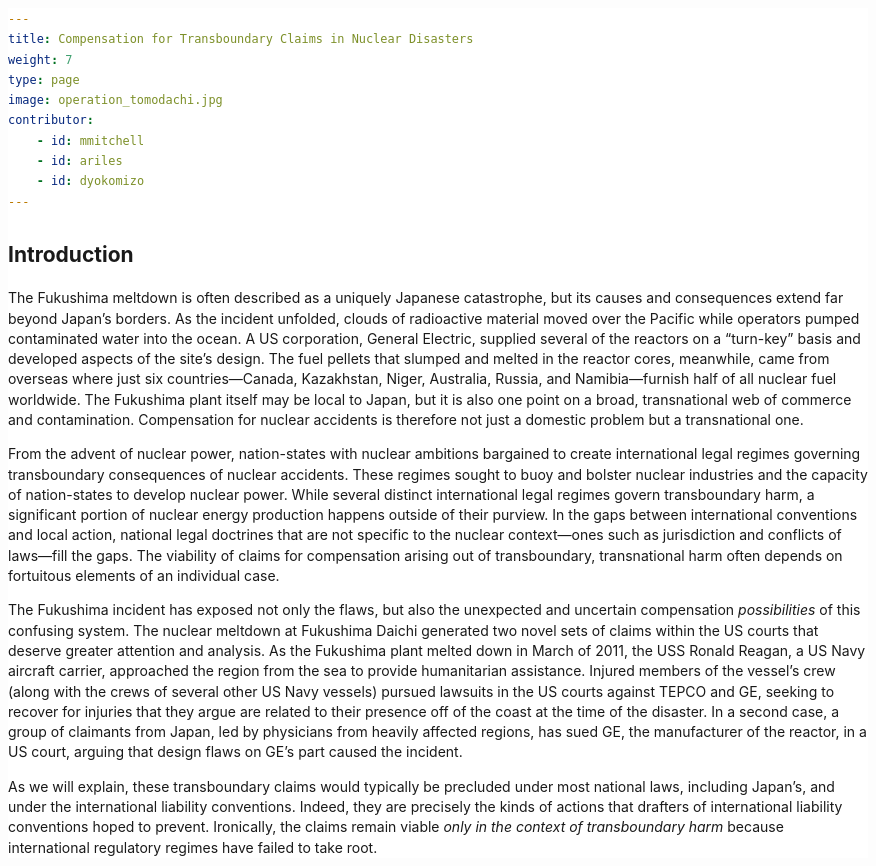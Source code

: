 ```yaml
---
title: Compensation for Transboundary Claims in Nuclear Disasters
weight: 7
type: page
image: operation_tomodachi.jpg
contributor:
    - id: mmitchell
    - id: ariles
    - id: dyokomizo
---
```


## Introduction

The Fukushima meltdown is often described as a uniquely Japanese catastrophe, but its causes and consequences extend far beyond Japan’s borders. As the incident unfolded, clouds of radioactive material moved over the Pacific while operators pumped contaminated water into the ocean. A US corporation, General Electric, supplied several of the reactors on a “turn-key” basis and developed aspects of the site’s design. The fuel pellets that slumped and melted in the reactor cores, meanwhile, came from overseas where just six countries—Canada, Kazakhstan, Niger, Australia, Russia, and Namibia—furnish half of all nuclear fuel worldwide. The Fukushima plant itself may be local to Japan, but it is also one point on a broad, transnational web of commerce and contamination. Compensation for nuclear accidents is therefore not just a domestic problem but a transnational one.

From the advent of nuclear power, nation-states with nuclear ambitions bargained to create international legal regimes governing transboundary consequences of nuclear accidents. These regimes sought to buoy and bolster nuclear industries and the capacity of nation-states to develop nuclear power. While several distinct international legal regimes govern transboundary harm, a significant portion of nuclear energy production happens outside of their purview. In the gaps between international conventions and local action, national legal doctrines that are not specific to the nuclear context—ones such as jurisdiction and conflicts of laws—fill the gaps. The viability of claims for compensation arising out of transboundary, transnational harm often depends on fortuitous elements of an individual case.

The Fukushima incident has exposed not only the flaws, but also the unexpected and uncertain compensation *possibilities* of this confusing system. The nuclear meltdown at Fukushima Daichi generated two novel sets of claims within the US courts that deserve greater attention and analysis. As the Fukushima plant melted down in March of 2011, the USS Ronald Reagan, a US Navy aircraft carrier, approached the region from the sea to provide humanitarian assistance. Injured members of the vessel’s crew (along with the crews of several other US Navy vessels) pursued lawsuits in the US courts against TEPCO and GE, seeking to recover for injuries that they argue are related to their presence off of the coast at the time of the disaster. In a second case, a group of claimants from Japan, led by physicians from heavily affected regions, has sued GE, the manufacturer of the reactor, in a US court, arguing that design flaws on GE’s part caused the incident.

As we will explain, these transboundary claims would typically be precluded under most national laws, including Japan’s, and under the international liability conventions. Indeed, they are precisely the kinds of actions that drafters of international liability conventions hoped to prevent. Ironically, the claims remain viable *only in the context of transboundary harm* because international regulatory regimes have failed to take root.
